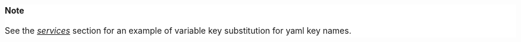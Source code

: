 **Note**

See the [*services*](#yml-services) section for an example of
variable key substitution for yaml key names.
